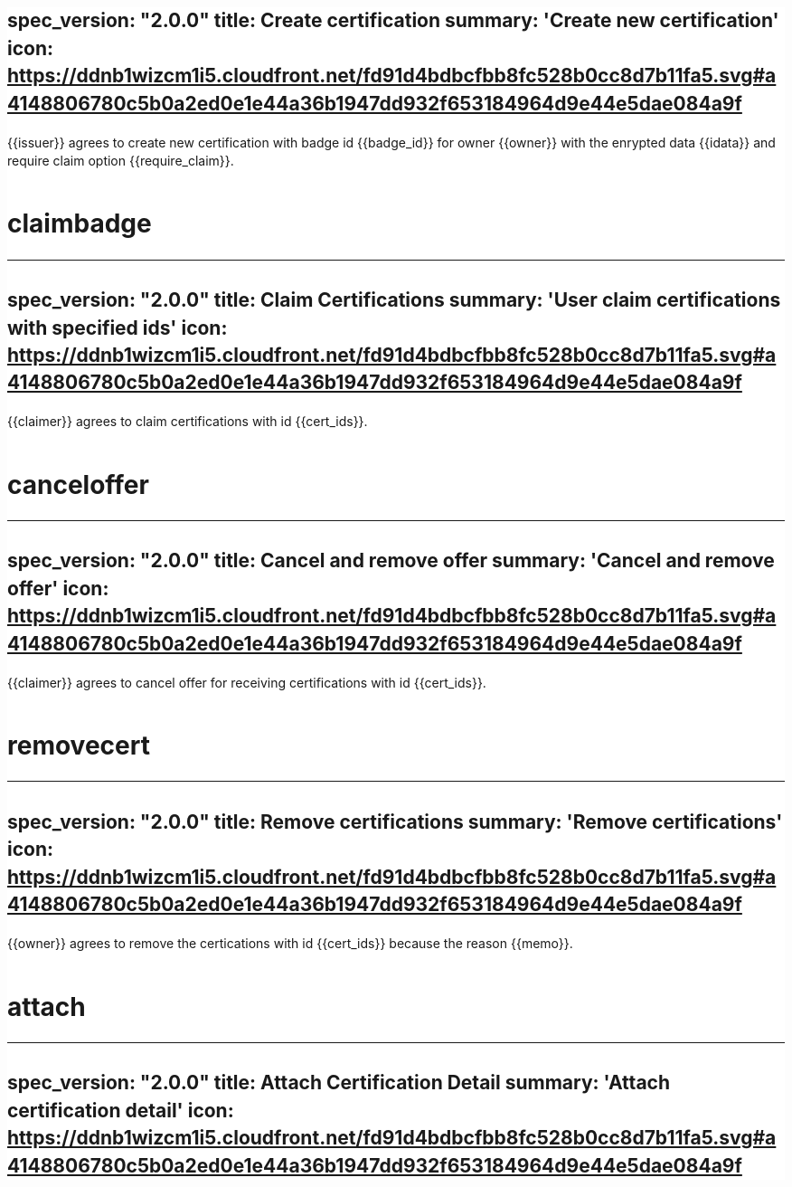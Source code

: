 spec_version: "2.0.0"
title: Create certification
summary: 'Create new certification'
icon: https://ddnb1wizcm1i5.cloudfront.net/fd91d4bdbcfbb8fc528b0cc8d7b11fa5.svg#a4148806780c5b0a2ed0e1e44a36b1947dd932f653184964d9e44e5dae084a9f
---

{{issuer}} agrees to create new certification with badge id {{badge_id}} for owner {{owner}} with the enrypted data {{idata}} and require claim option {{require_claim}}.

<h1 class="contract">claimbadge</h1>

---
spec_version: "2.0.0"
title: Claim Certifications
summary: 'User claim certifications with specified ids'
icon: https://ddnb1wizcm1i5.cloudfront.net/fd91d4bdbcfbb8fc528b0cc8d7b11fa5.svg#a4148806780c5b0a2ed0e1e44a36b1947dd932f653184964d9e44e5dae084a9f
---

{{claimer}} agrees to claim certifications with id {{cert_ids}}.

<h1 class="contract">canceloffer</h1>

---
spec_version: "2.0.0"
title: Cancel and remove offer
summary: 'Cancel and remove offer'
icon: https://ddnb1wizcm1i5.cloudfront.net/fd91d4bdbcfbb8fc528b0cc8d7b11fa5.svg#a4148806780c5b0a2ed0e1e44a36b1947dd932f653184964d9e44e5dae084a9f
---

{{claimer}} agrees to cancel offer for receiving certifications with id {{cert_ids}}.

<h1 class="contract">removecert</h1>

---
spec_version: "2.0.0"
title: Remove certifications
summary: 'Remove certifications'
icon: https://ddnb1wizcm1i5.cloudfront.net/fd91d4bdbcfbb8fc528b0cc8d7b11fa5.svg#a4148806780c5b0a2ed0e1e44a36b1947dd932f653184964d9e44e5dae084a9f
---

{{owner}} agrees to remove the certications with id {{cert_ids}} because the reason {{memo}}.

<h1 class="contract">attach</h1>

---
spec_version: "2.0.0"
title: Attach Certification Detail
summary: 'Attach certification detail'
icon: https://ddnb1wizcm1i5.cloudfront.net/fd91d4bdbcfbb8fc528b0cc8d7b11fa5.svg#a4148806780c5b0a2ed0e1e44a36b1947dd932f653184964d9e44e5dae084a9f
---
